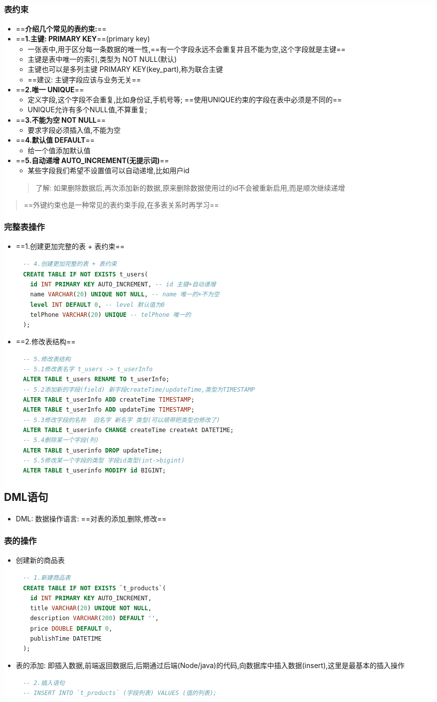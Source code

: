 ### 表约束
- ==**介绍几个常见的表约束:**==
- ==**1.主键: PRIMARY KEY**==(primary key)
  - 一张表中,用于区分每一条数据的唯一性,==有一个字段永远不会重复并且不能为空,这个字段就是主键==
  - 主键是表中唯一的索引,类型为 NOT NULL(默认)
  - 主键也可以是多列主键 PRIMARY KEY(key_part),称为联合主键
  - ==建议: 主键字段应该与业务无关==
- ==**2.唯一 UNIQUE**==
  - 定义字段,这个字段不会重复,比如身份证,手机号等; ==使用UNIQUE约束的字段在表中必须是不同的==
  - UNIQUE允许有多个NULL值,不算重复;
- ==**3.不能为空 NOT NULL**==
  - 要求字段必须插入值,不能为空
- ==**4.默认值 DEFAULT**==
  - 给一个值添加默认值
- ==**5.自动递增 AUTO_INCREMENT(无提示词)**==
  - 某些字段我们希望不设置值可以自动递增,比如用户id
  > 了解: 如果删除数据后,再次添加新的数据,原来删除数据使用过的id不会被重新启用,而是顺次继续递增
> ==外键约束也是一种常见的表约束手段,在多表关系时再学习==
### 完整表操作
- ==1.创建更加完整的表 + 表约束==
  ```sql
    -- 4.创建更加完整的表 + 表约束
    CREATE TABLE IF NOT EXISTS t_users(
      id INT PRIMARY KEY AUTO_INCREMENT, -- id 主键+自动递增
      name VARCHAR(20) UNIQUE NOT NULL, -- name 唯一的+不为空
      level INT DEFAULT 0, -- level 默认值为0
      telPhone VARCHAR(20) UNIQUE -- telPhone 唯一的
    );
  ```
- ==2.修改表结构==
  ```sql
    -- 5.修改表结构
    -- 5.1修改表名字 t_users -> t_userInfo
    ALTER TABLE t_users RENAME TO t_userInfo;
    -- 5.2添加新的字段(field) 新字段createTime/updateTime,类型为TIMESTAMP
    ALTER TABLE t_userInfo ADD createTime TIMESTAMP;
    ALTER TABLE t_userInfo ADD updateTime TIMESTAMP;
    -- 5.3修改字段的名称  旧名字 新名字 类型(可以顺带把类型也修改了)
    ALTER TABLE t_userinfo CHANGE createTime createAt DATETIME;
    -- 5.4删除某一个字段(列)
    ALTER TABLE t_userinfo DROP updateTime;
    -- 5.5修改某一个字段的类型 字段id类型(int->bigint)
    ALTER TABLE t_userinfo MODIFY id BIGINT;
  ```
## DML语句
- DML: 数据操作语言: ==对表的添加,删除,修改==
### 表的操作 
- 创建新的商品表
  ```sql
    -- 1.新建商品表
    CREATE TABLE IF NOT EXISTS `t_products`(
      id INT PRIMARY KEY AUTO_INCREMENT,
      title VARCHAR(20) UNIQUE NOT NULL,
      description VARCHAR(200) DEFAULT '',
      price DOUBLE DEFAULT 0,
      publishTime DATETIME
    );
  ```
- 表的添加: 即插入数据,前端返回数据后,后期通过后端(Node/java)的代码,向数据库中插入数据(insert),这里是最基本的插入操作
  ```sql
    -- 2.插入语句
    -- INSERT INTO `t_products` (字段列表) VALUES (值的列表);
  ```